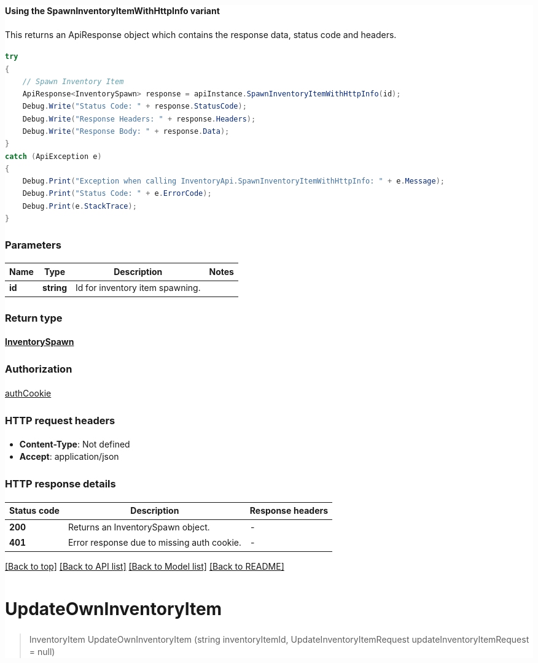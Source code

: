 #### Using the SpawnInventoryItemWithHttpInfo variant
This returns an ApiResponse object which contains the response data, status code and headers.

```csharp
try
{
    // Spawn Inventory Item
    ApiResponse<InventorySpawn> response = apiInstance.SpawnInventoryItemWithHttpInfo(id);
    Debug.Write("Status Code: " + response.StatusCode);
    Debug.Write("Response Headers: " + response.Headers);
    Debug.Write("Response Body: " + response.Data);
}
catch (ApiException e)
{
    Debug.Print("Exception when calling InventoryApi.SpawnInventoryItemWithHttpInfo: " + e.Message);
    Debug.Print("Status Code: " + e.ErrorCode);
    Debug.Print(e.StackTrace);
}
```

### Parameters

| Name | Type | Description | Notes |
|------|------|-------------|-------|
| **id** | **string** | Id for inventory item spawning. |  |

### Return type

[**InventorySpawn**](InventorySpawn.md)

### Authorization

[authCookie](../README.md#authCookie)

### HTTP request headers

 - **Content-Type**: Not defined
 - **Accept**: application/json


### HTTP response details
| Status code | Description | Response headers |
|-------------|-------------|------------------|
| **200** | Returns an InventorySpawn object. |  -  |
| **401** | Error response due to missing auth cookie. |  -  |

[[Back to top]](#) [[Back to API list]](../README.md#documentation-for-api-endpoints) [[Back to Model list]](../README.md#documentation-for-models) [[Back to README]](../README.md)

<a name="updateowninventoryitem"></a>
# **UpdateOwnInventoryItem**
> InventoryItem UpdateOwnInventoryItem (string inventoryItemId, UpdateInventoryItemRequest updateInventoryItemRequest = null)
